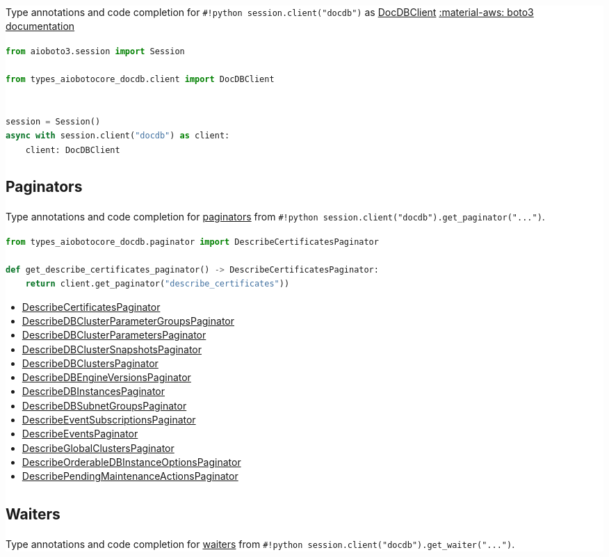 Type annotations and code completion for  `#!python session.client("docdb")` as [DocDBClient](./client.md)
[:material-aws: boto3 documentation](https://boto3.amazonaws.com/v1/documentation/api/latest/reference/services/docdb.html#DocDB.Client)

```python title="Usage example"
from aioboto3.session import Session

from types_aiobotocore_docdb.client import DocDBClient


session = Session()
async with session.client("docdb") as client:
    client: DocDBClient
```


## Paginators

Type annotations and code completion for
[paginators](./paginators.md)
from `#!python session.client("docdb").get_paginator("...")`.

```python title="Usage example"
from types_aiobotocore_docdb.paginator import DescribeCertificatesPaginator

def get_describe_certificates_paginator() -> DescribeCertificatesPaginator:
    return client.get_paginator("describe_certificates"))
```

- [DescribeCertificatesPaginator](./paginators.md#describecertificatespaginator)
- [DescribeDBClusterParameterGroupsPaginator](./paginators.md#describedbclusterparametergroupspaginator)
- [DescribeDBClusterParametersPaginator](./paginators.md#describedbclusterparameterspaginator)
- [DescribeDBClusterSnapshotsPaginator](./paginators.md#describedbclustersnapshotspaginator)
- [DescribeDBClustersPaginator](./paginators.md#describedbclusterspaginator)
- [DescribeDBEngineVersionsPaginator](./paginators.md#describedbengineversionspaginator)
- [DescribeDBInstancesPaginator](./paginators.md#describedbinstancespaginator)
- [DescribeDBSubnetGroupsPaginator](./paginators.md#describedbsubnetgroupspaginator)
- [DescribeEventSubscriptionsPaginator](./paginators.md#describeeventsubscriptionspaginator)
- [DescribeEventsPaginator](./paginators.md#describeeventspaginator)
- [DescribeGlobalClustersPaginator](./paginators.md#describeglobalclusterspaginator)
- [DescribeOrderableDBInstanceOptionsPaginator](./paginators.md#describeorderabledbinstanceoptionspaginator)
- [DescribePendingMaintenanceActionsPaginator](./paginators.md#describependingmaintenanceactionspaginator)




## Waiters

Type annotations and code completion for
[waiters](./waiters.md)
from `#!python session.client("docdb").get_waiter("...")`.
